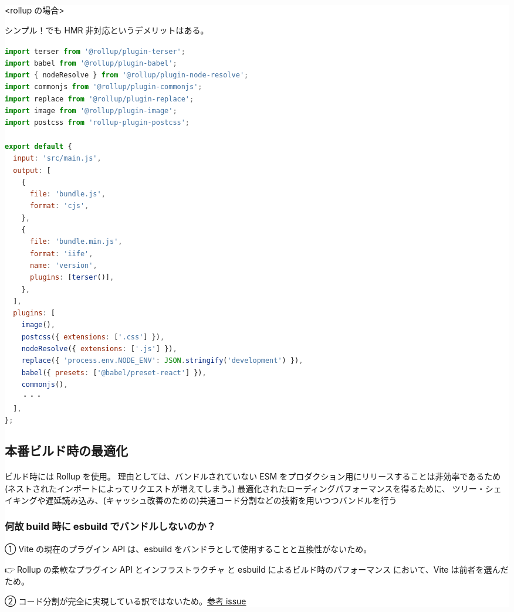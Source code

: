 <rollup の場合>

シンプル！でも HMR 非対応というデメリットはある。

```js
import terser from '@rollup/plugin-terser';
import babel from '@rollup/plugin-babel';
import { nodeResolve } from '@rollup/plugin-node-resolve';
import commonjs from '@rollup/plugin-commonjs';
import replace from '@rollup/plugin-replace';
import image from '@rollup/plugin-image';
import postcss from 'rollup-plugin-postcss';

export default {
  input: 'src/main.js',
  output: [
    {
      file: 'bundle.js',
      format: 'cjs',
    },
    {
      file: 'bundle.min.js',
      format: 'iife',
      name: 'version',
      plugins: [terser()],
    },
  ],
  plugins: [
    image(),
    postcss({ extensions: ['.css'] }),
    nodeResolve({ extensions: ['.js'] }),
    replace({ 'process.env.NODE_ENV': JSON.stringify('development') }),
    babel({ presets: ['@babel/preset-react'] }),
    commonjs(),
    ・・・
  ],
};
```

## 本番ビルド時の最適化

ビルド時には Rollup を使用。
理由としては、バンドルされていない ESM をプロダクション用にリリースすることは非効率であるため(ネストされたインポートによってリクエストが増えてしまう。)
最適化されたローディングパフォーマンスを得るために、
ツリー・シェイキングや遅延読み込み、(キャッシュ改善のための)共通コード分割などの技術を用いつつバンドルを行う

### 何故 build 時に esbuild でバンドルしないのか？

① Vite の現在のプラグイン API は、esbuild をバンドラとして使用することと互換性がないため。

👉 Rollup の柔軟なプラグイン API とインフラストラクチャ と esbuild によるビルド時のパフォーマンス において、Vite は前者を選んだため。

② コード分割が完全に実現している訳ではないため。[参考 issue](https://github.com/evanw/esbuild/issues/399)
